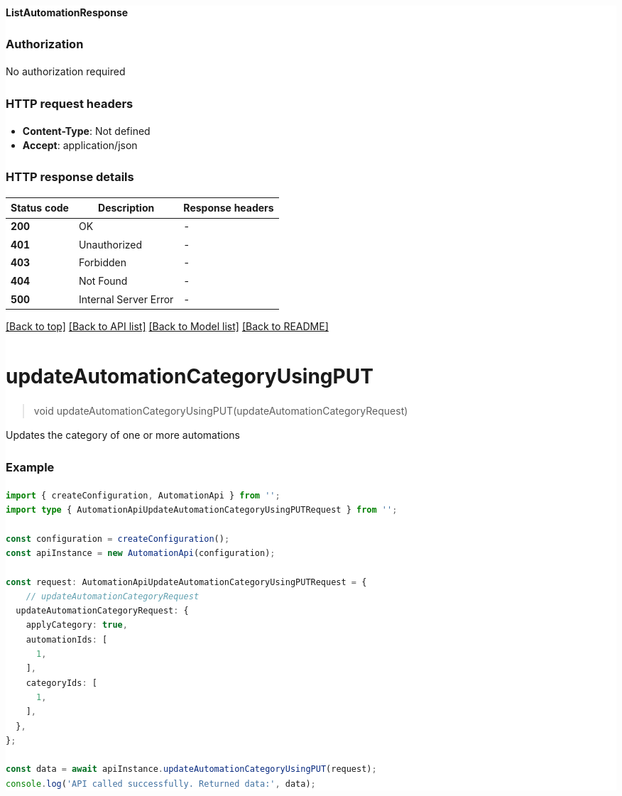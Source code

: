 **ListAutomationResponse**

### Authorization

No authorization required

### HTTP request headers

 - **Content-Type**: Not defined
 - **Accept**: application/json


### HTTP response details
| Status code | Description | Response headers |
|-------------|-------------|------------------|
**200** | OK |  -  |
**401** | Unauthorized |  -  |
**403** | Forbidden |  -  |
**404** | Not Found |  -  |
**500** | Internal Server Error |  -  |

[[Back to top]](#) [[Back to API list]](README.md#documentation-for-api-endpoints) [[Back to Model list]](README.md#documentation-for-models) [[Back to README]](README.md)

# **updateAutomationCategoryUsingPUT**
> void updateAutomationCategoryUsingPUT(updateAutomationCategoryRequest)

Updates the category of one or more automations

### Example


```typescript
import { createConfiguration, AutomationApi } from '';
import type { AutomationApiUpdateAutomationCategoryUsingPUTRequest } from '';

const configuration = createConfiguration();
const apiInstance = new AutomationApi(configuration);

const request: AutomationApiUpdateAutomationCategoryUsingPUTRequest = {
    // updateAutomationCategoryRequest
  updateAutomationCategoryRequest: {
    applyCategory: true,
    automationIds: [
      1,
    ],
    categoryIds: [
      1,
    ],
  },
};

const data = await apiInstance.updateAutomationCategoryUsingPUT(request);
console.log('API called successfully. Returned data:', data);
```
